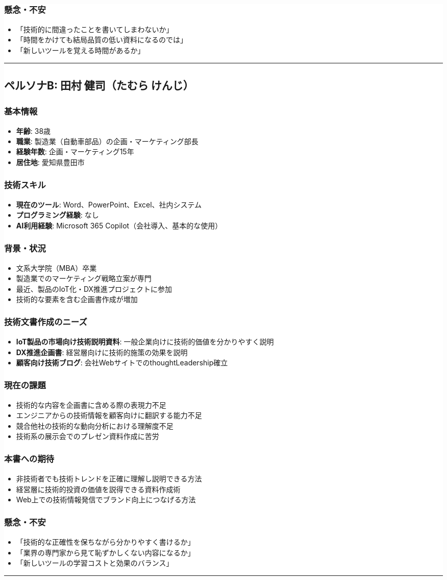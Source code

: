 ### 懸念・不安
- 「技術的に間違ったことを書いてしまわないか」
- 「時間をかけても結局品質の低い資料になるのでは」
- 「新しいツールを覚える時間があるか」

---

## ペルソナB: 田村 健司（たむら けんじ）

### 基本情報
- **年齢**: 38歳
- **職業**: 製造業（自動車部品）の企画・マーケティング部長
- **経験年数**: 企画・マーケティング15年
- **居住地**: 愛知県豊田市

### 技術スキル
- **現在のツール**: Word、PowerPoint、Excel、社内システム
- **プログラミング経験**: なし
- **AI利用経験**: Microsoft 365 Copilot（会社導入、基本的な使用）

### 背景・状況
- 文系大学院（MBA）卒業
- 製造業でのマーケティング戦略立案が専門
- 最近、製品のIoT化・DX推進プロジェクトに参加
- 技術的な要素を含む企画書作成が増加

### 技術文書作成のニーズ
- **IoT製品の市場向け技術説明資料**: 一般企業向けに技術的価値を分かりやすく説明
- **DX推進企画書**: 経営層向けに技術的施策の効果を説明
- **顧客向け技術ブログ**: 会社WebサイトでのthoughtLeadership確立

### 現在の課題
- 技術的な内容を企画書に含める際の表現力不足
- エンジニアからの技術情報を顧客向けに翻訳する能力不足
- 競合他社の技術的な動向分析における理解度不足
- 技術系の展示会でのプレゼン資料作成に苦労

### 本書への期待
- 非技術者でも技術トレンドを正確に理解し説明できる方法
- 経営層に技術的投資の価値を説得できる資料作成術
- Web上での技術情報発信でブランド向上につなげる方法

### 懸念・不安
- 「技術的な正確性を保ちながら分かりやすく書けるか」
- 「業界の専門家から見て恥ずかしくない内容になるか」
- 「新しいツールの学習コストと効果のバランス」

---
